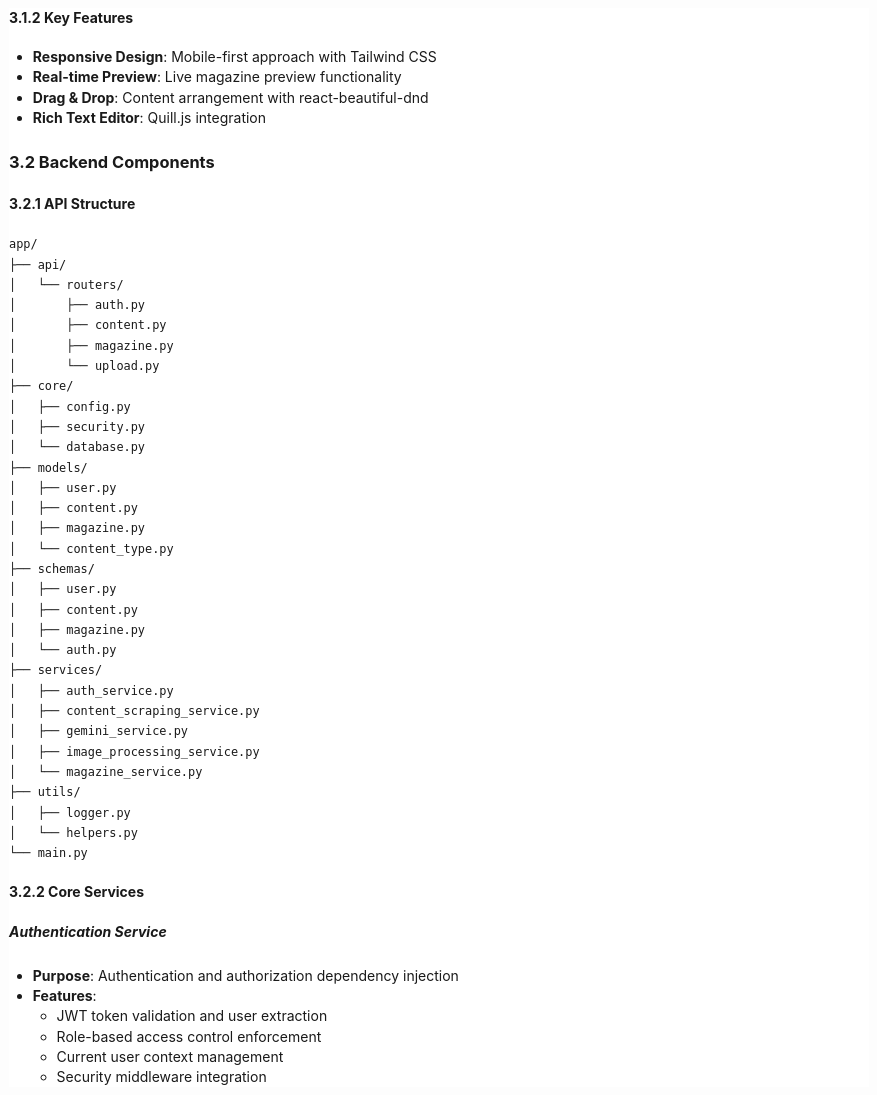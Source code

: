 #### 3.1.2 Key Features
- **Responsive Design**: Mobile-first approach with Tailwind CSS
- **Real-time Preview**: Live magazine preview functionality
- **Drag & Drop**: Content arrangement with react-beautiful-dnd
- **Rich Text Editor**: Quill.js integration

### 3.2 Backend Components

#### 3.2.1 API Structure
```
app/
├── api/
│   └── routers/
│       ├── auth.py
│       ├── content.py
│       ├── magazine.py
│       └── upload.py
├── core/
│   ├── config.py
│   ├── security.py
│   └── database.py
├── models/
│   ├── user.py
│   ├── content.py
│   ├── magazine.py
│   └── content_type.py
├── schemas/
│   ├── user.py
│   ├── content.py
│   ├── magazine.py
│   └── auth.py
├── services/
│   ├── auth_service.py
│   ├── content_scraping_service.py
│   ├── gemini_service.py
│   ├── image_processing_service.py
│   └── magazine_service.py
├── utils/
│   ├── logger.py
│   └── helpers.py
└── main.py
```

#### 3.2.2 Core Services

##### Authentication Service
- **Purpose**: Authentication and authorization dependency injection
- **Features**:
  - JWT token validation and user extraction
  - Role-based access control enforcement
  - Current user context management
  - Security middleware integration

